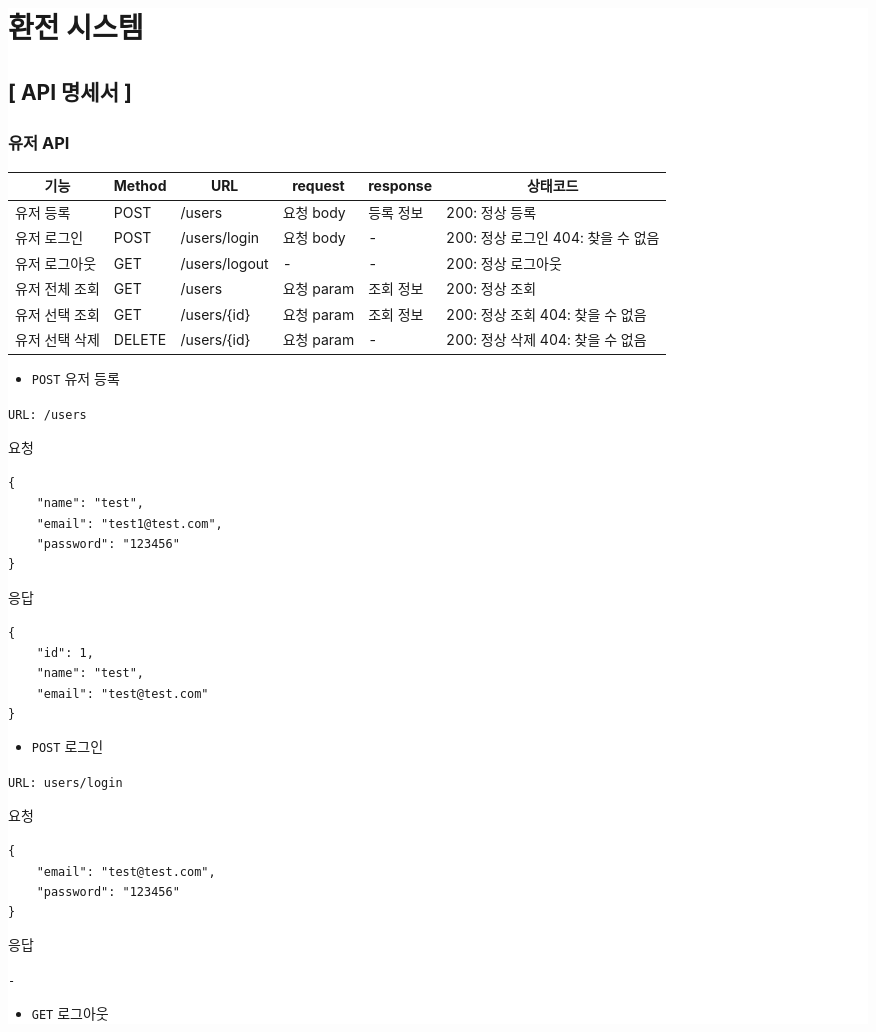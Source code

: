 # 환전 시스템
 
## [ API 명세서 ]

### 유저 API

| 기능    | Method | URL                 | request  | response | 상태코드                                     |
|-------|--------|---------------------|----------|----------|------------------------------------------|
| 유저 등록 | POST   | /users          | 요청 body  | 등록 정보    | 200: 정상 등록        |
| 유저 로그인    | POST | /users/login | 요청 body | -        | 200: 정상 로그인  404: 찾을 수 없음 |
| 유저 로그아웃    | GET | /users/logout | -  | -        | 200: 정상 로그아웃 |
| 유저 전체 조회 | GET    | /users      | 요청 param | 조회 정보 | 200: 정상 조회      |
| 유저 선택 조회 | GET    | /users/{id}      | 요청 param | 조회 정보 | 200: 정상 조회  404: 찾을 수 없음    |
| 유저 선택 삭제    | DELETE | /users/{id} | 요청 param     | -        | 200: 정상 삭제  404: 찾을 수 없음 |

- `POST` 유저 등록

`URL: /users`

요청
```
{
    "name": "test",
    "email": "test1@test.com",
    "password": "123456"
}
```
응답
```
{
    "id": 1,
    "name": "test",
    "email": "test@test.com"
}
```

- `POST` 로그인

`URL: users/login`

요청
```
{
    "email": "test@test.com",
    "password": "123456"
}
```
응답
```
-
```
- `GET` 로그아웃
